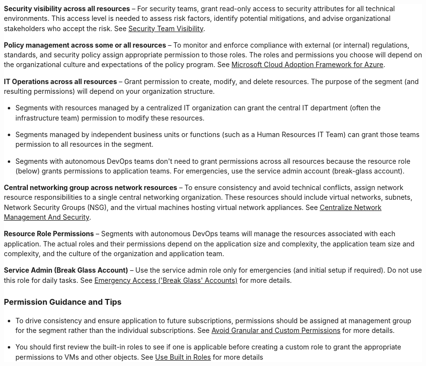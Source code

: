 **Security visibility across all resources** – For security teams, grant
read-only access to security attributes for all technical environments. This
access level is needed to assess risk factors, identify potential
mitigations, and advise organizational stakeholders who accept the risk. See
[Security Team Visibility](#security-team-visibility).

**Policy management across some or all resources** – To monitor and enforce
compliance with external (or internal) regulations, standards, and security
policy assign appropriate permission to those roles. The roles and
permissions you choose will depend on the organizational culture and
expectations of the policy program. See [Microsoft Cloud Adoption Framework for Azure](/azure/cloud-adoption-framework/govern/security-baseline).

**IT Operations across all resources** – Grant permission to create, modify,
and delete resources. The purpose of the segment (and resulting permissions)
will depend on your organization structure.

- Segments with resources managed by a centralized IT organization can grant
    the central IT department (often the infrastructure team) permission to
    modify these resources.

- Segments managed by independent business units or functions (such as a Human
    Resources IT Team) can grant those teams permission to all resources in the
    segment.

- Segments with autonomous DevOps teams don't need to grant permissions across
    all resources because the resource role (below) grants permissions to
    application teams. For emergencies, use the service admin account
    (break-glass account).

**Central networking group across network resources** – To ensure consistency
and avoid technical conflicts, assign network resource responsibilities to a
single central networking organization. These resources should include
virtual networks, subnets, Network Security Groups (NSG), and the virtual
machines hosting virtual network appliances. See [Centralize Network Management And Security](./network-security-containment.md#centralize-network-management-and-security).

**Resource Role Permissions** – Segments with autonomous DevOps teams will
manage the resources associated with each application. The actual roles and
their permissions depend on the application size and complexity, the
application team size and complexity, and the culture of the organization
and application team.

**Service Admin (Break Glass Account)** – Use the service admin role only for emergencies (and initial setup if required). Do not use this role for daily tasks. See [Emergency Access ('Break Glass' Accounts)](./critical-impact-accounts.md#emergency-access-or-break-glass-accounts) for more details.

### Permission Guidance and Tips

- To drive consistency and ensure application to future subscriptions,
    permissions should be assigned at management group for the segment rather
    than the individual subscriptions. See [Avoid Granular and Custom Permissions](./critical-impact-accounts.md#avoid-granular-and-custom-permissions) for more details.

- You should first review the built-in roles to see if one is applicable
    before creating a custom role to grant the appropriate permissions to VMs
    and other objects. See [Use Built in Roles](./critical-impact-accounts.md#use-built-in-roles) for more details
